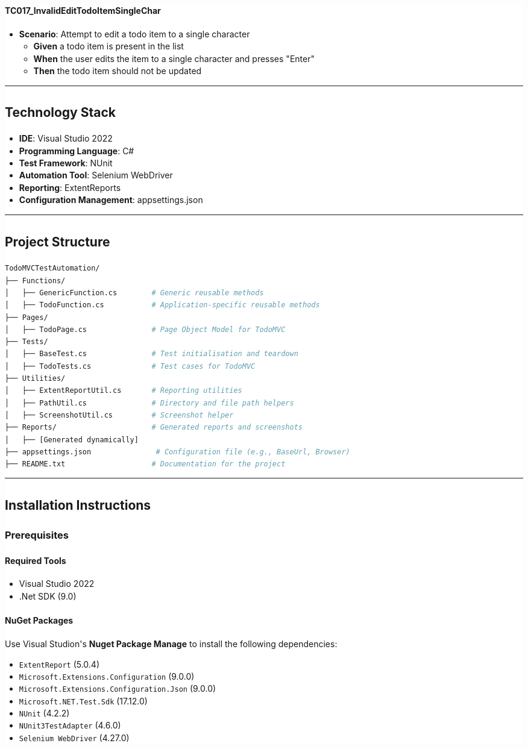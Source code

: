 #### TC017_InvalidEditTodoItemSingleChar
- **Scenario**: Attempt to edit a todo item to a single character 
  - **Given** a todo item is present in the list 
  - **When** the user edits the item to a single character and presses "Enter" 
  - **Then** the todo item should not be updated 

------

## Technology Stack

- **IDE**: Visual Studio 2022
- **Programming Language**: C#
- **Test Framework**: NUnit
- **Automation Tool**: Selenium WebDriver
- **Reporting**: ExtentReports
- **Configuration Management**: appsettings.json

------
## Project Structure

```bash
TodoMVCTestAutomation/
├── Functions/
│   ├── GenericFunction.cs        # Generic reusable methods
│   ├── TodoFunction.cs           # Application-specific reusable methods
├── Pages/
│   ├── TodoPage.cs               # Page Object Model for TodoMVC
├── Tests/
│   ├── BaseTest.cs               # Test initialisation and teardown
│   ├── TodoTests.cs              # Test cases for TodoMVC
├── Utilities/
│   ├── ExtentReportUtil.cs       # Reporting utilities
│   ├── PathUtil.cs               # Directory and file path helpers
│   ├── ScreenshotUtil.cs         # Screenshot helper
├── Reports/                      # Generated reports and screenshots
│   ├── [Generated dynamically]
├── appsettings.json               # Configuration file (e.g., BaseUrl, Browser)
├── README.txt                    # Documentation for the project
```

------

## Installation Instructions

### Prerequisites

#### Required Tools
- Visual Studio 2022
- .Net SDK (9.0)

#### NuGet Packages
Use Visual Studion's **Nuget Package Manage** to install the following dependencies:
- <code>ExtentReport</code> (5.0.4)
- <code>Microsoft.Extensions.Configuration</code> (9.0.0)
- <code>Microsoft.Extensions.Configuration.Json</code> (9.0.0)
- <code>Microsoft.NET.Test.Sdk</code> (17.12.0)
- <code>NUnit</code> (4.2.2)
- <code>NUnit3TestAdapter</code> (4.6.0)
- <code>Selenium WebDriver</code> (4.27.0)
